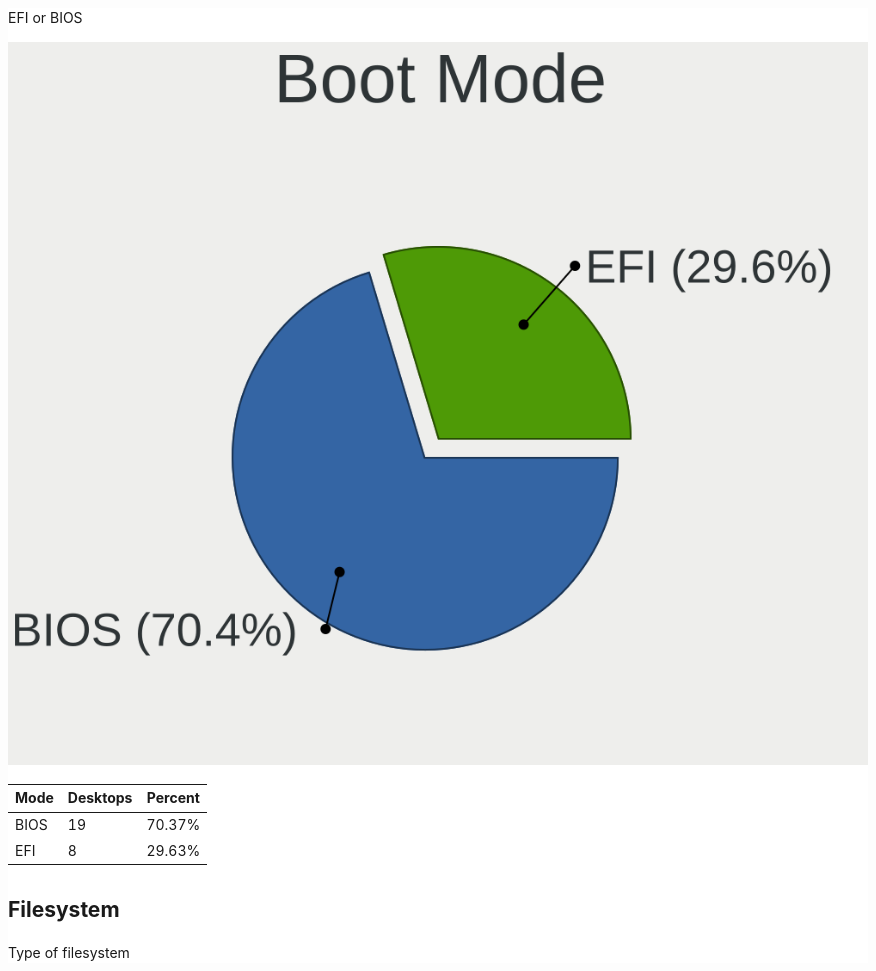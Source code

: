 EFI or BIOS

![Boot Mode](./images/pie_chart/os_boot_mode.svg)


| Mode | Desktops | Percent |
|------|----------|---------|
| BIOS | 19       | 70.37%  |
| EFI  | 8        | 29.63%  |

Filesystem
----------

Type of filesystem
